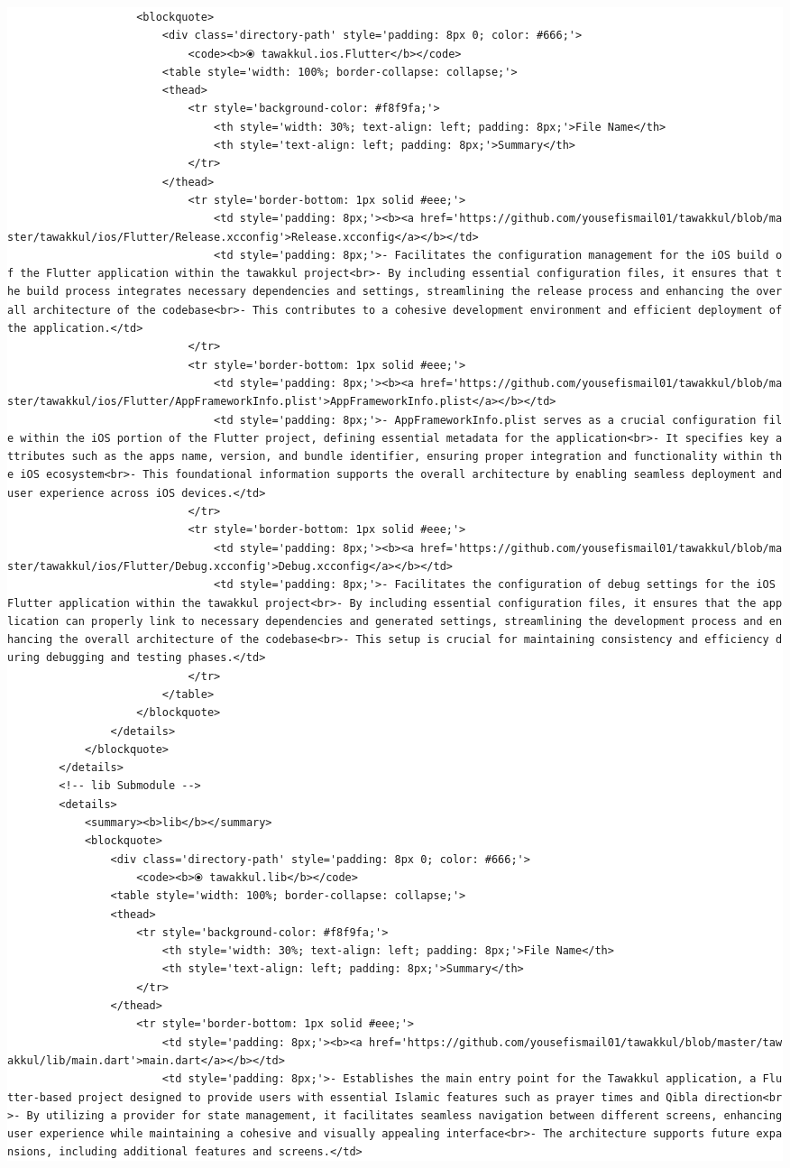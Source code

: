 						<blockquote>
							<div class='directory-path' style='padding: 8px 0; color: #666;'>
								<code><b>⦿ tawakkul.ios.Flutter</b></code>
							<table style='width: 100%; border-collapse: collapse;'>
							<thead>
								<tr style='background-color: #f8f9fa;'>
									<th style='width: 30%; text-align: left; padding: 8px;'>File Name</th>
									<th style='text-align: left; padding: 8px;'>Summary</th>
								</tr>
							</thead>
								<tr style='border-bottom: 1px solid #eee;'>
									<td style='padding: 8px;'><b><a href='https://github.com/yousefismail01/tawakkul/blob/master/tawakkul/ios/Flutter/Release.xcconfig'>Release.xcconfig</a></b></td>
									<td style='padding: 8px;'>- Facilitates the configuration management for the iOS build of the Flutter application within the tawakkul project<br>- By including essential configuration files, it ensures that the build process integrates necessary dependencies and settings, streamlining the release process and enhancing the overall architecture of the codebase<br>- This contributes to a cohesive development environment and efficient deployment of the application.</td>
								</tr>
								<tr style='border-bottom: 1px solid #eee;'>
									<td style='padding: 8px;'><b><a href='https://github.com/yousefismail01/tawakkul/blob/master/tawakkul/ios/Flutter/AppFrameworkInfo.plist'>AppFrameworkInfo.plist</a></b></td>
									<td style='padding: 8px;'>- AppFrameworkInfo.plist serves as a crucial configuration file within the iOS portion of the Flutter project, defining essential metadata for the application<br>- It specifies key attributes such as the apps name, version, and bundle identifier, ensuring proper integration and functionality within the iOS ecosystem<br>- This foundational information supports the overall architecture by enabling seamless deployment and user experience across iOS devices.</td>
								</tr>
								<tr style='border-bottom: 1px solid #eee;'>
									<td style='padding: 8px;'><b><a href='https://github.com/yousefismail01/tawakkul/blob/master/tawakkul/ios/Flutter/Debug.xcconfig'>Debug.xcconfig</a></b></td>
									<td style='padding: 8px;'>- Facilitates the configuration of debug settings for the iOS Flutter application within the tawakkul project<br>- By including essential configuration files, it ensures that the application can properly link to necessary dependencies and generated settings, streamlining the development process and enhancing the overall architecture of the codebase<br>- This setup is crucial for maintaining consistency and efficiency during debugging and testing phases.</td>
								</tr>
							</table>
						</blockquote>
					</details>
				</blockquote>
			</details>
			<!-- lib Submodule -->
			<details>
				<summary><b>lib</b></summary>
				<blockquote>
					<div class='directory-path' style='padding: 8px 0; color: #666;'>
						<code><b>⦿ tawakkul.lib</b></code>
					<table style='width: 100%; border-collapse: collapse;'>
					<thead>
						<tr style='background-color: #f8f9fa;'>
							<th style='width: 30%; text-align: left; padding: 8px;'>File Name</th>
							<th style='text-align: left; padding: 8px;'>Summary</th>
						</tr>
					</thead>
						<tr style='border-bottom: 1px solid #eee;'>
							<td style='padding: 8px;'><b><a href='https://github.com/yousefismail01/tawakkul/blob/master/tawakkul/lib/main.dart'>main.dart</a></b></td>
							<td style='padding: 8px;'>- Establishes the main entry point for the Tawakkul application, a Flutter-based project designed to provide users with essential Islamic features such as prayer times and Qibla direction<br>- By utilizing a provider for state management, it facilitates seamless navigation between different screens, enhancing user experience while maintaining a cohesive and visually appealing interface<br>- The architecture supports future expansions, including additional features and screens.</td>